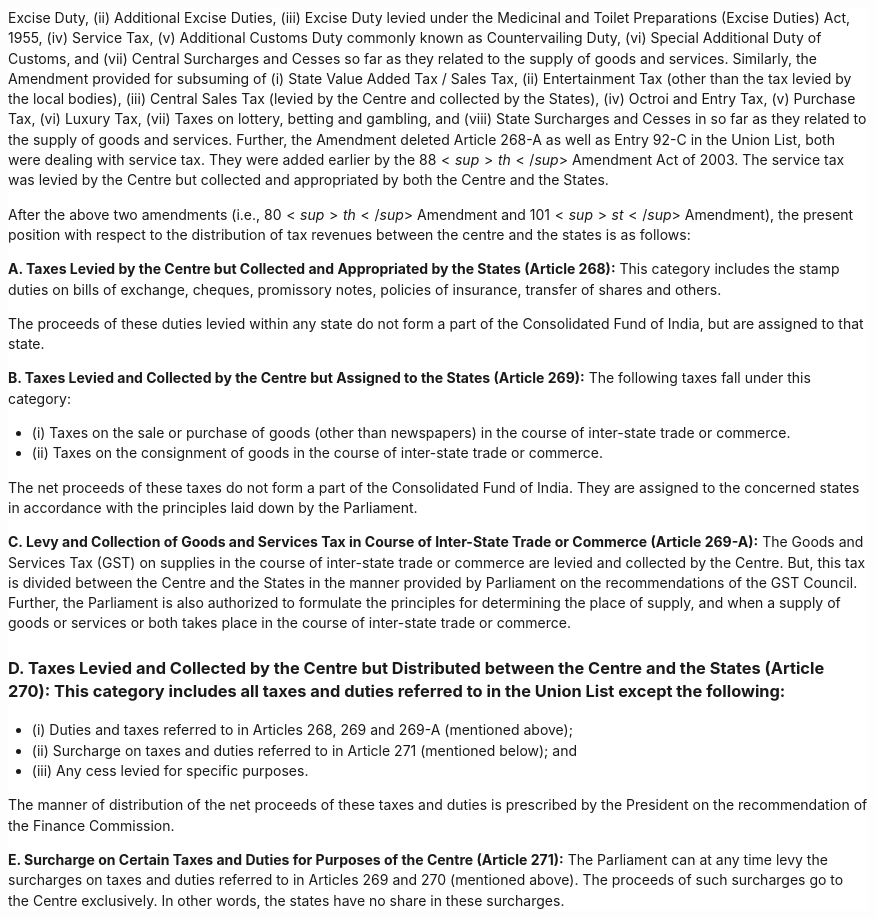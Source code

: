 Excise Duty, (ii) Additional Excise Duties, (iii) Excise Duty levied under the Medicinal and Toilet Preparations (Excise Duties) Act, 1955, (iv) Service Tax, (v) Additional Customs Duty commonly known as Countervailing Duty, (vi) Special Additional Duty of Customs, and (vii) Central Surcharges and Cesses so far as they related to the supply of goods and services. Similarly, the Amendment provided for subsuming of (i) State Value Added Tax / Sales Tax, (ii) Entertainment Tax (other than the tax levied by the local bodies), (iii) Central Sales Tax (levied by the Centre and collected by the States), (iv) Octroi and Entry Tax, (v) Purchase Tax, (vi) Luxury Tax, (vii) Taxes on lottery, betting and gambling, and (viii) State Surcharges and Cesses in so far as they related to the supply of goods and services. Further, the Amendment deleted Article 268-A as well as Entry 92-C in the Union List, both were dealing with service tax. They were added earlier by the  $88<sup>th</sup>$  Amendment Act of 2003. The service tax was levied by the Centre but collected and appropriated by both the Centre and the States.

After the above two amendments (i.e.,  $80<sup>th</sup>$  Amendment and  $101<sup>st</sup>$ Amendment), the present position with respect to the distribution of tax revenues between the centre and the states is as follows:

**A. Taxes Levied by the Centre but Collected and Appropriated by the States (Article 268):** This category includes the stamp duties on bills of exchange, cheques, promissory notes, policies of insurance, transfer of shares and others.

The proceeds of these duties levied within any state do not form a part of the Consolidated Fund of India, but are assigned to that state.

**B. Taxes Levied and Collected by the Centre but Assigned to the States (Article 269):** The following taxes fall under this category:

- (i) Taxes on the sale or purchase of goods (other than newspapers) in the course of inter-state trade or commerce.
- (ii) Taxes on the consignment of goods in the course of inter-state trade or commerce.

The net proceeds of these taxes do not form a part of the Consolidated Fund of India. They are assigned to the concerned states in accordance with the principles laid down by the Parliament.

**C. Levy and Collection of Goods and Services Tax in Course of Inter-State Trade or Commerce (Article 269-A):** The Goods and Services Tax (GST) on supplies in the course of inter-state trade or commerce are levied and collected by the Centre. But, this tax is divided between the Centre and the States in the manner provided by Parliament on the recommendations of the GST Council. Further, the Parliament is also authorized to formulate the principles for determining the place of supply, and when a supply of goods or services or both takes place in the course of inter-state trade or commerce.

### **D. Taxes Levied and Collected by the Centre but Distributed between the Centre and the States (Article 270):** This category includes all taxes and duties referred to in the Union List except the following:

- (i) Duties and taxes referred to in Articles 268, 269 and 269-A (mentioned above);
- (ii) Surcharge on taxes and duties referred to in Article 271 (mentioned below); and
- (iii) Any cess levied for specific purposes.

The manner of distribution of the net proceeds of these taxes and duties is prescribed by the President on the recommendation of the Finance Commission.

**E. Surcharge on Certain Taxes and Duties for Purposes of the Centre (Article 271):** The Parliament can at any time levy the surcharges on taxes and duties referred to in Articles 269 and 270 (mentioned above). The proceeds of such surcharges go to the Centre exclusively. In other words, the states have no share in these surcharges.
